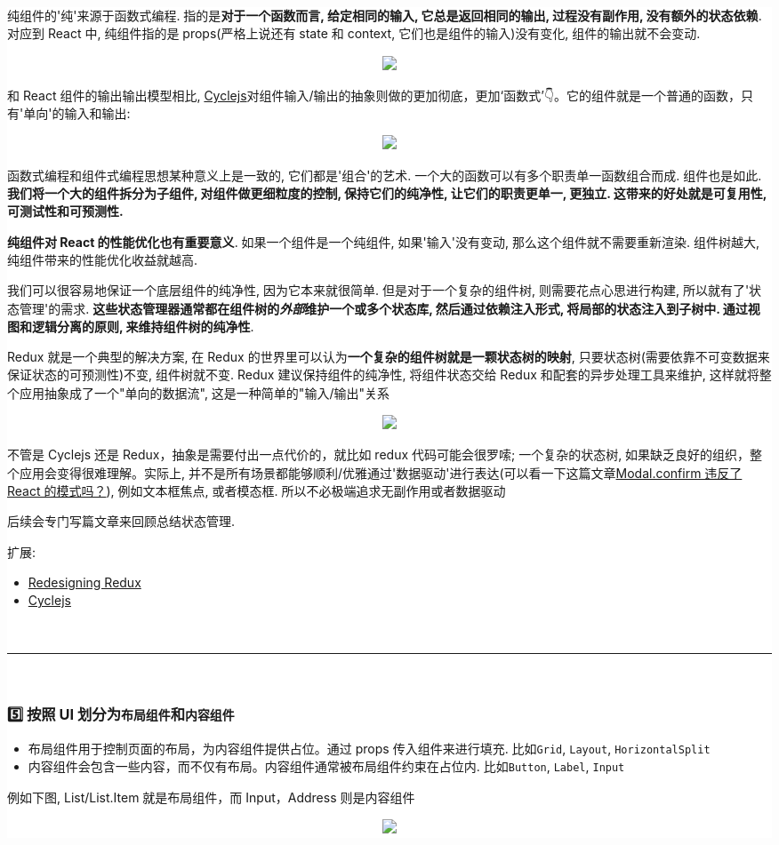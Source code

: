 纯组件的'纯'来源于函数式编程. 指的是**对于一个函数而言, 给定相同的输入, 它总是返回相同的输出, 过程没有副作用, 没有额外的状态依赖**. 对应到 React 中, 纯组件指的是 props(严格上说还有 state 和 context, 它们也是组件的输入)没有变化, 组件的输出就不会变动.

<center>
  <img src="https://bobi.ink/images/04/input-output.png" width="450" />
</center>

和 React 组件的输出输出模型相比, [Cyclejs](http://cyclejs.cn)对组件输入/输出的抽象则做的更加彻底，更加‘函数式’👇。它的组件就是一个普通的函数，只有'单向'的输入和输出:

<center>
  <img src="https://bobi.ink/images/04/cyclejs.png" width="400" />
</center>

函数式编程和组件式编程思想某种意义上是一致的, 它们都是'组合'的艺术. 一个大的函数可以有多个职责单一函数组合而成. 组件也是如此. **我们将一个大的组件拆分为子组件, 对组件做更细粒度的控制, 保持它们的纯净性, 让它们的职责更单一, 更独立. 这带来的好处就是可复用性, 可测试性和可预测性.**

**纯组件对 React 的性能优化也有重要意义**. 如果一个组件是一个纯组件, 如果'输入'没有变动, 那么这个组件就不需要重新渲染. 组件树越大, 纯组件带来的性能优化收益就越高.

我们可以很容易地保证一个底层组件的纯净性, 因为它本来就很简单. 但是对于一个复杂的组件树, 则需要花点心思进行构建, 所以就有了'状态管理'的需求. **这些状态管理器通常都在组件树的*外部*维护一个或多个状态库, 然后通过依赖注入形式, 将局部的状态注入到子树中. 通过视图和逻辑分离的原则, 来维持组件树的纯净性**.

Redux 就是一个典型的解决方案, 在 Redux 的世界里可以认为**一个复杂的组件树就是一颗状态树的映射**, 只要状态树(需要依靠不可变数据来保证状态的可预测性)不变, 组件树就不变. Redux 建议保持组件的纯净性, 将组件状态交给 Redux 和配套的异步处理工具来维护, 这样就将整个应用抽象成了一个"单向的数据流", 这是一种简单的"输入/输出"关系

<center>
  <img src="https://bobi.ink/images/04/redux.png" width="400" />
</center>

不管是 Cyclejs 还是 Redux，抽象是需要付出一点代价的，就比如 redux 代码可能会很罗嗦; 一个复杂的状态树, 如果缺乏良好的组织，整个应用会变得很难理解。实际上, 并不是所有场景都能够顺利/优雅通过'数据驱动'进行表达(可以看一下这篇文章[Modal.confirm 违反了 React 的模式吗？](https://zhuanlan.zhihu.com/p/54492049)), 例如文本框焦点, 或者模态框. 所以不必极端追求无副作用或者数据驱动

后续会专门写篇文章来回顾总结状态管理.

扩展:

- [Redesigning Redux](https://hackernoon.com/redesigning-redux-b2baee8b8a38)
- [Cyclejs](http://cyclejs.cn/#-组件化)

<br/>

---

<br/>

### 5️⃣ 按照 UI 划分为`布局组件`和`内容组件`

- 布局组件用于控制页面的布局，为内容组件提供占位。通过 props 传入组件来进行填充. 比如`Grid`, `Layout`, `HorizontalSplit`
- 内容组件会包含一些内容，而不仅有布局。内容组件通常被布局组件约束在占位内. 比如`Button`, `Label`, `Input`

例如下图, List/List.Item 就是布局组件，而 Input，Address 则是内容组件

<center>
  <img src="https://bobi.ink/images/04/layout-vs-content.png" lazyload width="500" />
</center>

